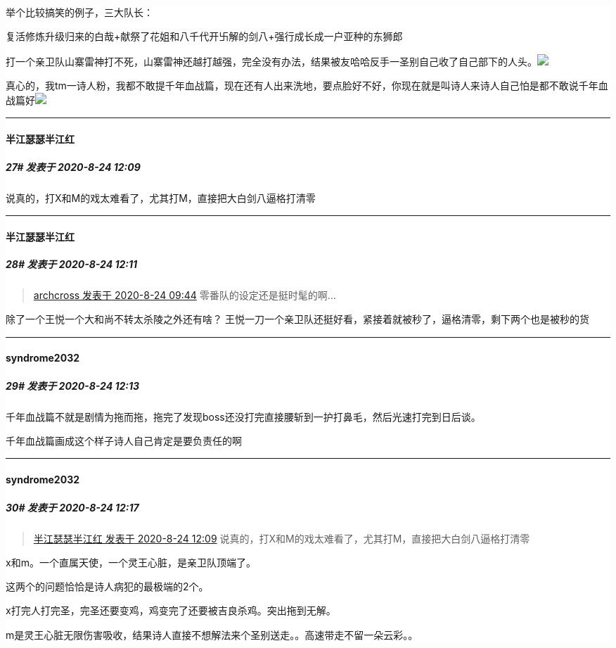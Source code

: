 举个比较搞笑的例子，三大队长：

复活修炼升级归来的白哉+献祭了花姐和八千代开卐解的剑八+强行成长成一户亚种的东狮郎

打一个亲卫队山寨雷神打不死，山寨雷神还越打越强，完全没有办法，结果被友哈哈反手一圣别自己收了自己部下的人头。<img src="https://static.saraba1st.com/image/smiley/face2017/067.png" referrerpolicy="no-referrer">

真心的，我tm一诗人粉，我都不敢提千年血战篇，现在还有人出来洗地，要点脸好不好，你现在就是叫诗人来诗人自己怕是都不敢说千年血战篇好<img src="https://static.saraba1st.com/image/smiley/face2017/037.png" referrerpolicy="no-referrer">


-----

####  半江瑟瑟半江红  
##### 27#       发表于 2020-8-24 12:09


说真的，打X和M的戏太难看了，尤其打M，直接把大白剑八逼格打清零


-----

####  半江瑟瑟半江红  
##### 28#       发表于 2020-8-24 12:11


<blockquote><a href="httphttps://bbs.saraba1st.com/2b/forum.php?mod=redirect&amp;goto=findpost&amp;pid=48531758&amp;ptid=1956227" target="_blank">archcross 发表于 2020-8-24 09:44</a>
零番队的设定还是挺时髦的啊…</blockquote>
除了一个王悦一个大和尚不转太杀陵之外还有啥？
王悦一刀一个亲卫队还挺好看，紧接着就被秒了，逼格清零，剩下两个也是被秒的货


-----

####  syndrome2032  
##### 29#       发表于 2020-8-24 12:13


千年血战篇不就是剧情为拖而拖，拖完了发现boss还没打完直接腰斩到一护打鼻毛，然后光速打完到日后谈。

千年血战篇画成这个样子诗人自己肯定是要负责任的啊


-----

####  syndrome2032  
##### 30#       发表于 2020-8-24 12:17


<blockquote><a href="httphttps://bbs.saraba1st.com/2b/forum.php?mod=redirect&amp;goto=findpost&amp;pid=48533359&amp;ptid=1956227" target="_blank">半江瑟瑟半江红 发表于 2020-8-24 12:09</a>
说真的，打X和M的戏太难看了，尤其打M，直接把大白剑八逼格打清零</blockquote>
x和m。一个直属天使，一个灵王心脏，是亲卫队顶端了。

这两个的问题恰恰是诗人病犯的最极端的2个。

x打完人打完圣，完圣还要变鸡，鸡变完了还要被吉良杀鸡。突出拖到无解。

m是灵王心脏无限伤害吸收，结果诗人直接不想解法来个圣别送走。。高速带走不留一朵云彩。。
